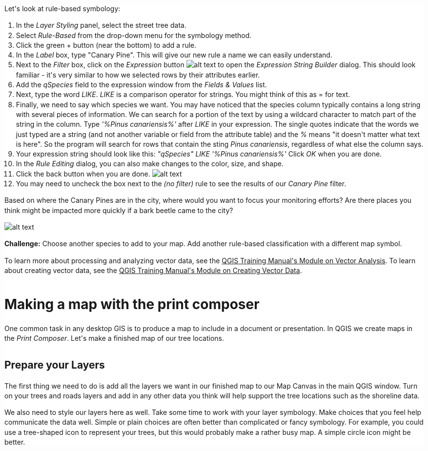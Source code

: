 Let's look at rule-based symbology:
1. In the *Layer Styling* panel, select the street tree data.
1. Select *Rule-Based* from the drop-down menu for the symbology method.
1. Click the green + button (near the bottom) to add a rule.
1. In the *Label* box, type "Canary Pine".  This will give our new rule a name we can easily understand.
1. Next to the *Filter* box, click on the *Expression* button ![alt text](./images/Tool_ExpressionButton.PNG "Expression button") to open the *Expression String Builder* dialog.  This should look familiar - it's very similar to how we selected rows by their attributes earlier.
1. Add the *qSpecies* field to the expression window from the *Fields & Values* list.
1. Next, type the word *LIKE*.  *LIKE* is a comparison operator for strings.  You might think of this as = for text.
1. Finally, we need to say which species we want.  You may have noticed that the species column typically contains a long string with several pieces of information.  We can search for a portion of the text by using a wildcard character to match part of the string in the column.  Type *'%Pinus canariensis%'* after *LIKE* in your expression.  The single quotes indicate that the words we just typed are a string (and not another variable or field from the attribute table) and the *%* means "it doesn't matter what text is here".  So the program will search for rows that contain the sting *Pinus canariensis*, regardless of what else the column says.
1. Your expression string should look like this: *"qSpecies" LIKE '%Pinus canariensis%'*  Click *OK* when you are done.
1. In the *Rule Editing* dialog, you can also make changes to the color, size, and shape.
1. Click the back button when you are done. ![alt text](./images/Tool_GoBack.PNG "Go Back button.")
1. You may need to uncheck the box next to the *(no filter)* rule to see the results of our *Canary Pine* filter.

Based on where the Canary Pines are in the city, where would you want to focus your monitoring efforts?  Are there places you think might be impacted more quickly if a bark beetle came to the city?

![alt text](./images/Vector_CanaryPine.PNG "Map of canary pines.")


**Challenge:** Choose another species to add to your map.  Add another rule-based classification with a different map symbol.

To learn more about processing and analyzing vector data, see the [QGIS Training Manual's Module on Vector Analysis](https://docs.qgis.org/2.18/en/docs/training_manual/vector_analysis/index.html).  To learn about creating vector data, see the [QGIS Training Manual's Module on Creating Vector Data](https://docs.qgis.org/2.18/en/docs/training_manual/create_vector_data/index.html).

# Making a map with the print composer
One common task in any desktop GIS is to produce a map to include in a document or presentation.  In QGIS we create maps in the *Print Composer*.  Let's make a finished map of our tree locations.

## Prepare your Layers
The first thing we need to do is add all the layers we want in our finished map to our Map Canvas in the main QGIS window.  Turn on your trees and roads layers and add in any other data you think will help support the tree locations such as the shoreline data.

We also need to style our layers here as well.  Take some time to work with your layer symbology.  Make choices that you feel help communicate the data well.  Simple or plain choices are often better than complicated or fancy symbology.  For example, you could use a tree-shaped icon to represent your trees, but this would probably make a rather busy map.  A simple circle icon might be better.
